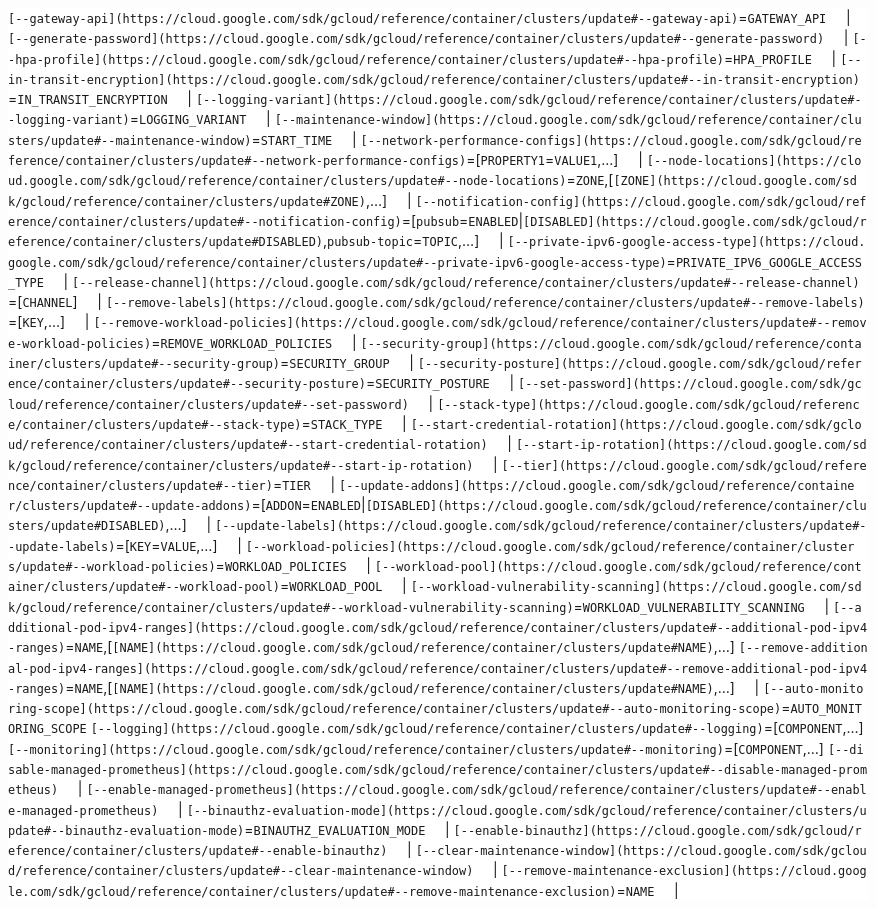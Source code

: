 `[--gateway-api](https://cloud.google.com/sdk/gcloud/reference/container/clusters/update#--gateway-api)`=`GATEWAY_API`     | `[--generate-password](https://cloud.google.com/sdk/gcloud/reference/container/clusters/update#--generate-password)`     | `[--hpa-profile](https://cloud.google.com/sdk/gcloud/reference/container/clusters/update#--hpa-profile)`=`HPA_PROFILE`     | `[--in-transit-encryption](https://cloud.google.com/sdk/gcloud/reference/container/clusters/update#--in-transit-encryption)`=`IN_TRANSIT_ENCRYPTION`     | `[--logging-variant](https://cloud.google.com/sdk/gcloud/reference/container/clusters/update#--logging-variant)`=`LOGGING_VARIANT`     | `[--maintenance-window](https://cloud.google.com/sdk/gcloud/reference/container/clusters/update#--maintenance-window)`=`START_TIME`     | `[--network-performance-configs](https://cloud.google.com/sdk/gcloud/reference/container/clusters/update#--network-performance-configs)`=[`PROPERTY1`=`VALUE1`,…]     | `[--node-locations](https://cloud.google.com/sdk/gcloud/reference/container/clusters/update#--node-locations)`=`ZONE`,[`[ZONE](https://cloud.google.com/sdk/gcloud/reference/container/clusters/update#ZONE)`,…]     | `[--notification-config](https://cloud.google.com/sdk/gcloud/reference/container/clusters/update#--notification-config)`=[`pubsub`=`ENABLED`|`[DISABLED](https://cloud.google.com/sdk/gcloud/reference/container/clusters/update#DISABLED)`,`pubsub-topic`=`TOPIC`,…]     | `[--private-ipv6-google-access-type](https://cloud.google.com/sdk/gcloud/reference/container/clusters/update#--private-ipv6-google-access-type)`=`PRIVATE_IPV6_GOOGLE_ACCESS_TYPE`     | `[--release-channel](https://cloud.google.com/sdk/gcloud/reference/container/clusters/update#--release-channel)`=[`CHANNEL`]     | `[--remove-labels](https://cloud.google.com/sdk/gcloud/reference/container/clusters/update#--remove-labels)`=[`KEY`,…]     | `[--remove-workload-policies](https://cloud.google.com/sdk/gcloud/reference/container/clusters/update#--remove-workload-policies)`=`REMOVE_WORKLOAD_POLICIES`     | `[--security-group](https://cloud.google.com/sdk/gcloud/reference/container/clusters/update#--security-group)`=`SECURITY_GROUP`     | `[--security-posture](https://cloud.google.com/sdk/gcloud/reference/container/clusters/update#--security-posture)`=`SECURITY_POSTURE`     | `[--set-password](https://cloud.google.com/sdk/gcloud/reference/container/clusters/update#--set-password)`     | `[--stack-type](https://cloud.google.com/sdk/gcloud/reference/container/clusters/update#--stack-type)`=`STACK_TYPE`     | `[--start-credential-rotation](https://cloud.google.com/sdk/gcloud/reference/container/clusters/update#--start-credential-rotation)`     | `[--start-ip-rotation](https://cloud.google.com/sdk/gcloud/reference/container/clusters/update#--start-ip-rotation)`     | `[--tier](https://cloud.google.com/sdk/gcloud/reference/container/clusters/update#--tier)`=`TIER`     | `[--update-addons](https://cloud.google.com/sdk/gcloud/reference/container/clusters/update#--update-addons)`=[`ADDON`=`ENABLED`|`[DISABLED](https://cloud.google.com/sdk/gcloud/reference/container/clusters/update#DISABLED)`,…]     | `[--update-labels](https://cloud.google.com/sdk/gcloud/reference/container/clusters/update#--update-labels)`=[`KEY`=`VALUE`,…]     | `[--workload-policies](https://cloud.google.com/sdk/gcloud/reference/container/clusters/update#--workload-policies)`=`WORKLOAD_POLICIES`     | `[--workload-pool](https://cloud.google.com/sdk/gcloud/reference/container/clusters/update#--workload-pool)`=`WORKLOAD_POOL`     | `[--workload-vulnerability-scanning](https://cloud.google.com/sdk/gcloud/reference/container/clusters/update#--workload-vulnerability-scanning)`=`WORKLOAD_VULNERABILITY_SCANNING`     | `[--additional-pod-ipv4-ranges](https://cloud.google.com/sdk/gcloud/reference/container/clusters/update#--additional-pod-ipv4-ranges)`=`NAME`,[`[NAME](https://cloud.google.com/sdk/gcloud/reference/container/clusters/update#NAME)`,…] `[--remove-additional-pod-ipv4-ranges](https://cloud.google.com/sdk/gcloud/reference/container/clusters/update#--remove-additional-pod-ipv4-ranges)`=`NAME`,[`[NAME](https://cloud.google.com/sdk/gcloud/reference/container/clusters/update#NAME)`,…]     | `[--auto-monitoring-scope](https://cloud.google.com/sdk/gcloud/reference/container/clusters/update#--auto-monitoring-scope)`=`AUTO_MONITORING_SCOPE` `[--logging](https://cloud.google.com/sdk/gcloud/reference/container/clusters/update#--logging)`=[`COMPONENT`,…] `[--monitoring](https://cloud.google.com/sdk/gcloud/reference/container/clusters/update#--monitoring)`=[`COMPONENT`,…] `[--disable-managed-prometheus](https://cloud.google.com/sdk/gcloud/reference/container/clusters/update#--disable-managed-prometheus)`     | `[--enable-managed-prometheus](https://cloud.google.com/sdk/gcloud/reference/container/clusters/update#--enable-managed-prometheus)`     | `[--binauthz-evaluation-mode](https://cloud.google.com/sdk/gcloud/reference/container/clusters/update#--binauthz-evaluation-mode)`=`BINAUTHZ_EVALUATION_MODE`     | `[--enable-binauthz](https://cloud.google.com/sdk/gcloud/reference/container/clusters/update#--enable-binauthz)`     | `[--clear-maintenance-window](https://cloud.google.com/sdk/gcloud/reference/container/clusters/update#--clear-maintenance-window)`     | `[--remove-maintenance-exclusion](https://cloud.google.com/sdk/gcloud/reference/container/clusters/update#--remove-maintenance-exclusion)`=`NAME`     |